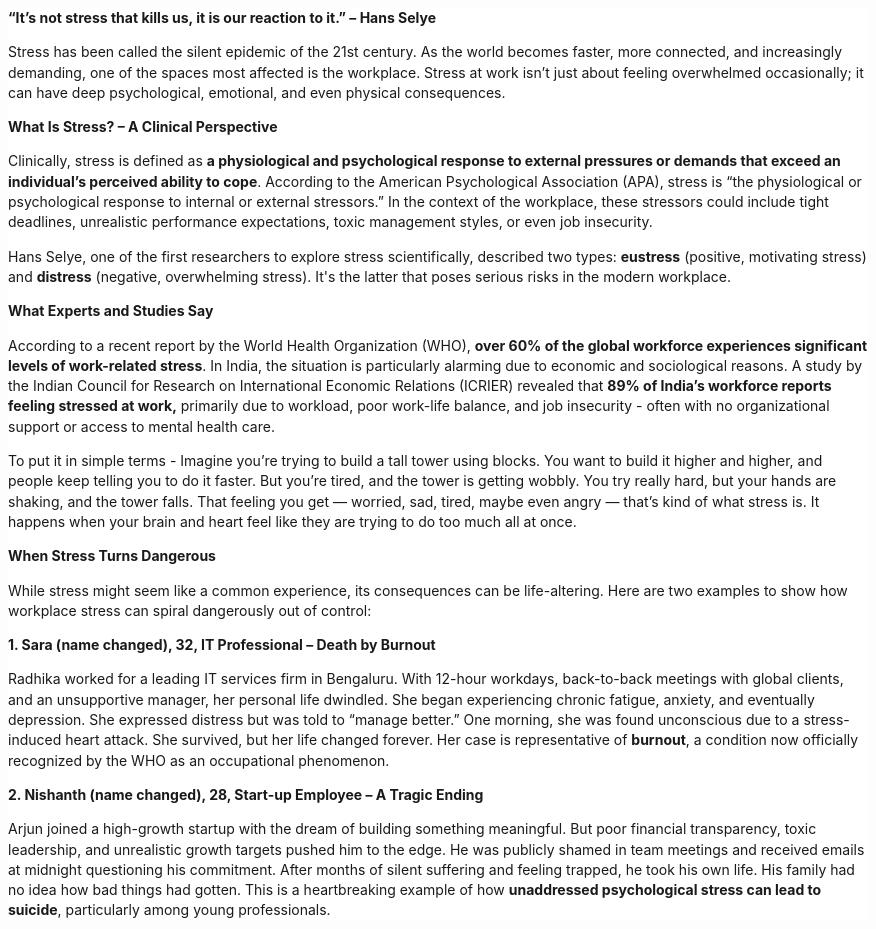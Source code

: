 **“It’s not stress that kills us, it is our reaction to it.” – Hans Selye**

Stress has been called the silent epidemic of the 21st century. As the world becomes faster, more connected, and increasingly demanding, one of the spaces most affected is the workplace. Stress at work isn’t just about feeling overwhelmed occasionally; it can have deep psychological, emotional, and even physical consequences.

**What Is Stress? – A Clinical Perspective**

Clinically, stress is defined as **a physiological and psychological response to external pressures or demands that exceed an individual’s perceived ability to cope**. According to the American Psychological Association (APA), stress is “the physiological or psychological response to internal or external stressors.” In the context of the workplace, these stressors could include tight deadlines, unrealistic performance expectations, toxic management styles, or even job insecurity.

Hans Selye, one of the first researchers to explore stress scientifically, described two types: **eustress** (positive, motivating stress) and **distress** (negative, overwhelming stress). It's the latter that poses serious risks in the modern workplace.

**What Experts and Studies Say**

According to a recent report by the World Health Organization (WHO), **over 60% of the global workforce experiences significant levels of work-related stress**. In India, the situation is particularly alarming due to economic and sociological reasons. A study by the Indian Council for Research on International Economic Relations (ICRIER) revealed that **89% of India’s workforce reports feeling stressed at work,** primarily due to workload, poor work-life balance, and job insecurity \- often with no organizational support or access to mental health care.

To put it in simple terms \- Imagine you’re trying to build a tall tower using blocks. You want to build it higher and higher, and people keep telling you to do it faster. But you’re tired, and the tower is getting wobbly. You try really hard, but your hands are shaking, and the tower falls. That feeling you get — worried, sad, tired, maybe even angry — that’s kind of what stress is. It happens when your brain and heart feel like they are trying to do too much all at once.

**When Stress Turns Dangerous**

While stress might seem like a common experience, its consequences can be life-altering. Here are two examples to show how workplace stress can spiral dangerously out of control:

**1\. Sara (name changed), 32, IT Professional – Death by Burnout**

Radhika worked for a leading IT services firm in Bengaluru. With 12-hour workdays, back-to-back meetings with global clients, and an unsupportive manager, her personal life dwindled. She began experiencing chronic fatigue, anxiety, and eventually depression. She expressed distress but was told to “manage better.” One morning, she was found unconscious due to a stress-induced heart attack. She survived, but her life changed forever. Her case is representative of **burnout**, a condition now officially recognized by the WHO as an occupational phenomenon.

**2\. Nishanth (name changed), 28, Start-up Employee – A Tragic Ending**

Arjun joined a high-growth startup with the dream of building something meaningful. But poor financial transparency, toxic leadership, and unrealistic growth targets pushed him to the edge. He was publicly shamed in team meetings and received emails at midnight questioning his commitment. After months of silent suffering and feeling trapped, he took his own life. His family had no idea how bad things had gotten. This is a heartbreaking example of how **unaddressed psychological stress can lead to suicide**, particularly among young professionals.
